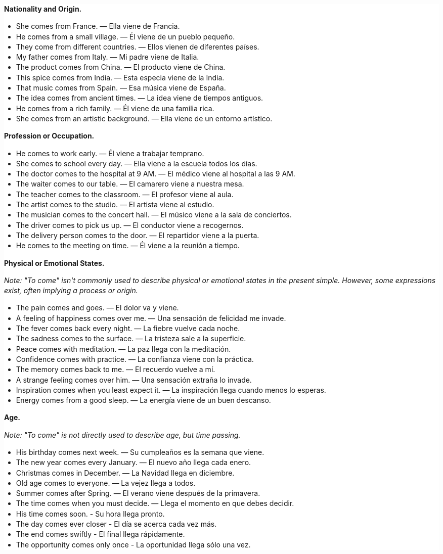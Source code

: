 **Nationality and Origin.**

*   She comes from France. — Ella viene de Francia.
*   He comes from a small village. — Él viene de un pueblo pequeño.
*   They come from different countries. — Ellos vienen de diferentes países.
*   My father comes from Italy. — Mi padre viene de Italia.
*   The product comes from China. — El producto viene de China.
*   This spice comes from India. — Esta especia viene de la India.
*   That music comes from Spain. — Esa música viene de España.
*   The idea comes from ancient times. — La idea viene de tiempos antiguos.
*   He comes from a rich family. — Él viene de una familia rica.
*   She comes from an artistic background. — Ella viene de un entorno artístico.

**Profession or Occupation.**

*   He comes to work early. — Él viene a trabajar temprano.
*   She comes to school every day. — Ella viene a la escuela todos los días.
*   The doctor comes to the hospital at 9 AM. — El médico viene al hospital a las 9 AM.
*   The waiter comes to our table. — El camarero viene a nuestra mesa.
*   The teacher comes to the classroom. — El profesor viene al aula.
*   The artist comes to the studio. — El artista viene al estudio.
*   The musician comes to the concert hall. — El músico viene a la sala de conciertos.
*   The driver comes to pick us up. — El conductor viene a recogernos.
*   The delivery person comes to the door. — El repartidor viene a la puerta.
*   He comes to the meeting on time. — Él viene a la reunión a tiempo.

**Physical or Emotional States.**

*Note: "To come" isn't commonly used to describe physical or emotional states in the present simple. However, some expressions exist, often implying a process or origin.*

*   The pain comes and goes. — El dolor va y viene.
*   A feeling of happiness comes over me. — Una sensación de felicidad me invade.
*   The fever comes back every night. — La fiebre vuelve cada noche.
*   The sadness comes to the surface. — La tristeza sale a la superficie.
*   Peace comes with meditation. — La paz llega con la meditación.
*   Confidence comes with practice. — La confianza viene con la práctica.
*   The memory comes back to me. — El recuerdo vuelve a mí.
*   A strange feeling comes over him. — Una sensación extraña lo invade.
*   Inspiration comes when you least expect it. — La inspiración llega cuando menos lo esperas.
*   Energy comes from a good sleep. — La energía viene de un buen descanso.

**Age.**

*Note: "To come" is not directly used to describe age, but time passing.*

*   His birthday comes next week. — Su cumpleaños es la semana que viene.
*   The new year comes every January. — El nuevo año llega cada enero.
*   Christmas comes in December. — La Navidad llega en diciembre.
*   Old age comes to everyone. — La vejez llega a todos.
*   Summer comes after Spring. — El verano viene después de la primavera.
*   The time comes when you must decide. — Llega el momento en que debes decidir.
*   His time comes soon. - Su hora llega pronto.
*   The day comes ever closer - El día se acerca cada vez más.
*   The end comes swiftly - El final llega rápidamente.
*   The opportunity comes only once - La oportunidad llega sólo una vez.

